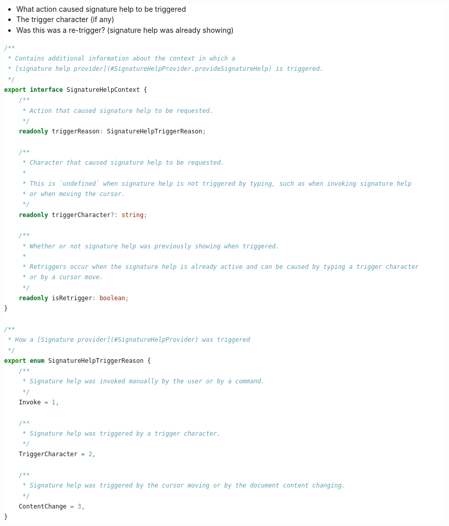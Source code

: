 -   What action caused signature help to be triggered
-   The trigger character (if any)
-   Was this was a re-trigger? (signature help was already showing)

```typescript
/**
 * Contains additional information about the context in which a
 * [signature help provider](#SignatureHelpProvider.provideSignatureHelp) is triggered.
 */
export interface SignatureHelpContext {
	/**
	 * Action that caused signature help to be requested.
	 */
	readonly triggerReason: SignatureHelpTriggerReason;

	/**
	 * Character that caused signature help to be requested.
	 *
	 * This is `undefined` when signature help is not triggered by typing, such as when invoking signature help
	 * or when moving the cursor.
	 */
	readonly triggerCharacter?: string;

	/**
	 * Whether or not signature help was previously showing when triggered.
	 *
	 * Retriggers occur when the signature help is already active and can be caused by typing a trigger character
	 * or by a cursor move.
	 */
	readonly isRetrigger: boolean;
}

/**
 * How a [Signature provider](#SignatureHelpProvider) was triggered
 */
export enum SignatureHelpTriggerReason {
	/**
	 * Signature help was invoked manually by the user or by a command.
	 */
	Invoke = 1,

	/**
	 * Signature help was triggered by a trigger character.
	 */
	TriggerCharacter = 2,

	/**
	 * Signature help was triggered by the cursor moving or by the document content changing.
	 */
	ContentChange = 3,
}
```
